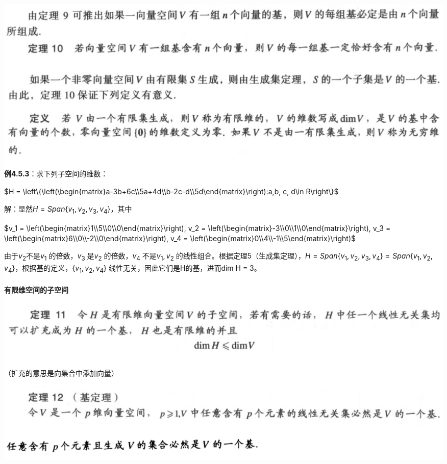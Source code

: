 ![](./pic/4.5.2.png)

![](./pic/4.5.3.png)

**例4.5.3**：求下列子空间的维数：

$H = \left\{\left(\begin{matrix}a-3b+6c\\5a+4d\\b-2c-d\\5d\end{matrix}\right):a,b, c, d\in R\right\}$

解：显然$H = Span\{v_1, v_2, v_3, v_4\}$，其中

$v_1 = \left(\begin{matrix}1\\5\\0\\0\end{matrix}\right), v_2 = \left(\begin{matrix}-3\\0\\1\\0\end{matrix}\right), v_3 = \left(\begin{matrix}6\\0\\-2\\0\end{matrix}\right), v_4 = \left(\begin{matrix}0\\4\\-1\\5\end{matrix}\right)$

由于$v_2$不是$v_1$ 的倍数，$v_3$ 是$v_2$ 的倍数，$v_4$ 不是$v_1, v_2$ 的线性组合。根据定理5（生成集定理），$H = Span\{v_1, v_2, v_3, v_4\} = Span\{v_1, v_2,  v_4\}$，根据基的定义，$\{v_1, v_2,  v_4\}$ 线性无关，因此它们是H的基，进而dim H = 3。

#### 有限维空间的子空间

![](./pic/4.5.4.png)

（扩充的意思是向集合中添加向量）

![](./pic/4.5.5.png)

![](./pic/4.5.6.png)
